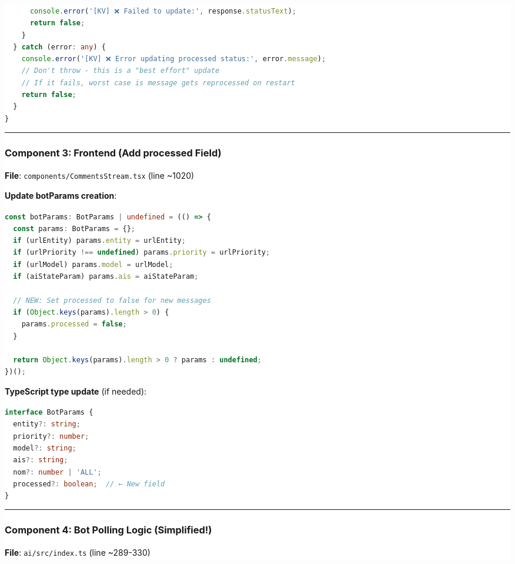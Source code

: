 ```typescript
      console.error('[KV] ❌ Failed to update:', response.statusText);
      return false;
    }
  } catch (error: any) {
    console.error('[KV] ❌ Error updating processed status:', error.message);
    // Don't throw - this is a "best effort" update
    // If it fails, worst case is message gets reprocessed on restart
    return false;
  }
}
```

---

### Component 3: Frontend (Add processed Field)

**File**: `components/CommentsStream.tsx` (line ~1020)

**Update botParams creation**:
```typescript
const botParams: BotParams | undefined = (() => {
  const params: BotParams = {};
  if (urlEntity) params.entity = urlEntity;
  if (urlPriority !== undefined) params.priority = urlPriority;
  if (urlModel) params.model = urlModel;
  if (aiStateParam) params.ais = aiStateParam;
  
  // NEW: Set processed to false for new messages
  if (Object.keys(params).length > 0) {
    params.processed = false;
  }
  
  return Object.keys(params).length > 0 ? params : undefined;
})();
```

**TypeScript type update** (if needed):
```typescript
interface BotParams {
  entity?: string;
  priority?: number;
  model?: string;
  ais?: string;
  nom?: number | 'ALL';
  processed?: boolean;  // ← New field
}
```

---

### Component 4: Bot Polling Logic (Simplified!)

**File**: `ai/src/index.ts` (line ~289-330)
